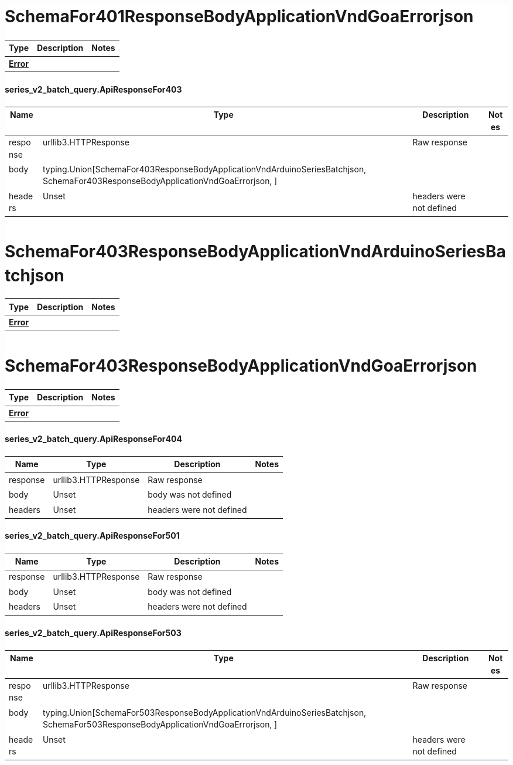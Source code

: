 
# SchemaFor401ResponseBodyApplicationVndGoaErrorjson
Type | Description  | Notes
------------- | ------------- | -------------
[**Error**](../../models/Error.md) |  | 


#### series_v2_batch_query.ApiResponseFor403
Name | Type | Description  | Notes
------------- | ------------- | ------------- | -------------
response | urllib3.HTTPResponse | Raw response |
body | typing.Union[SchemaFor403ResponseBodyApplicationVndArduinoSeriesBatchjson, SchemaFor403ResponseBodyApplicationVndGoaErrorjson, ] |  |
headers | Unset | headers were not defined |

# SchemaFor403ResponseBodyApplicationVndArduinoSeriesBatchjson
Type | Description  | Notes
------------- | ------------- | -------------
[**Error**](../../models/Error.md) |  | 


# SchemaFor403ResponseBodyApplicationVndGoaErrorjson
Type | Description  | Notes
------------- | ------------- | -------------
[**Error**](../../models/Error.md) |  | 


#### series_v2_batch_query.ApiResponseFor404
Name | Type | Description  | Notes
------------- | ------------- | ------------- | -------------
response | urllib3.HTTPResponse | Raw response |
body | Unset | body was not defined |
headers | Unset | headers were not defined |

#### series_v2_batch_query.ApiResponseFor501
Name | Type | Description  | Notes
------------- | ------------- | ------------- | -------------
response | urllib3.HTTPResponse | Raw response |
body | Unset | body was not defined |
headers | Unset | headers were not defined |

#### series_v2_batch_query.ApiResponseFor503
Name | Type | Description  | Notes
------------- | ------------- | ------------- | -------------
response | urllib3.HTTPResponse | Raw response |
body | typing.Union[SchemaFor503ResponseBodyApplicationVndArduinoSeriesBatchjson, SchemaFor503ResponseBodyApplicationVndGoaErrorjson, ] |  |
headers | Unset | headers were not defined |
